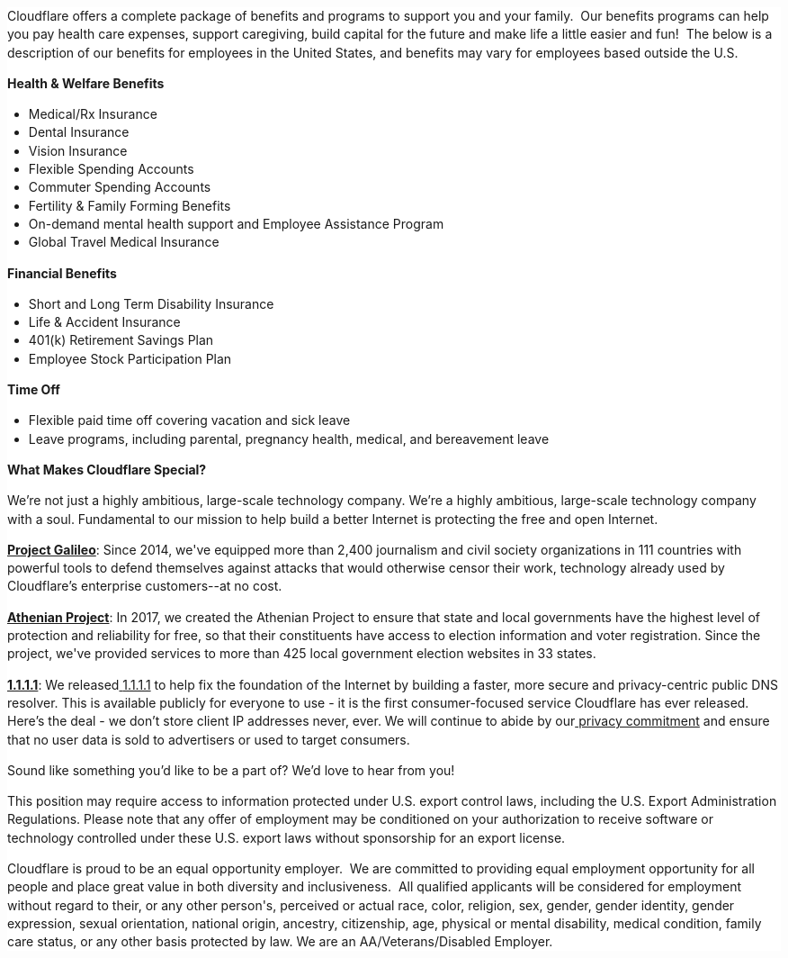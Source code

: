 <p>Cloudflare offers a complete package of benefits and programs to support you and your family.&nbsp; Our benefits programs can help you pay health care expenses, support caregiving, build capital for the future and make life a little easier and fun!&nbsp; The below is a description of our benefits for employees in the United States, and benefits may vary for employees based outside the U.S.</p>
<p><strong>Health &amp; Welfare Benefits</strong></p>
<ul>
	<li>Medical/Rx Insurance</li>
	<li>Dental Insurance</li>
	<li>Vision Insurance</li>
	<li>Flexible Spending Accounts</li>
	<li>Commuter Spending Accounts</li>
	<li>Fertility &amp; Family Forming Benefits</li>
	<li>On-demand mental health support and Employee Assistance Program</li>
	<li>Global Travel Medical Insurance</li>
</ul>
<p><strong>Financial Benefits</strong></p>
<ul>
	<li>Short and Long Term Disability Insurance</li>
	<li>Life &amp; Accident Insurance</li>
	<li>401(k) Retirement Savings Plan</li>
	<li>Employee Stock Participation Plan</li>
</ul>
<p><strong>Time Off</strong></p>
<ul>
	<li>Flexible paid time off covering vacation and sick leave</li>
	<li>Leave programs, including parental, pregnancy health, medical, and bereavement leave</li>
</ul>
<div class="content-conclusion">
	<p><strong>What Makes Cloudflare Special?</strong></p>
	<p><span style="font-weight: 400;">We’re not just a highly ambitious, large-scale technology company. We’re a highly ambitious, large-scale technology company with a soul. Fundamental to our mission to help build a better Internet is protecting the free and open Internet.</span></p>
	<p><a href="https://blog.cloudflare.com/protecting-free-expression-online/"><strong>Project Galileo</strong></a><span style="font-weight: 400;">: Since 2014, we've equipped more than 2,400 journalism and civil society organizations in 111 countries with powerful tools to defend themselves against attacks that would otherwise censor their work, technology already used by Cloudflare’s enterprise customers--at no cost.</span></p>
	<p><strong><a href="https://www.cloudflare.com/athenian/">Athenian Project</a></strong><span style="font-weight: 400;">: In 2017, we created the Athenian Project to ensure that state and local governments have the highest level of protection and reliability for free, so that their constituents have access to election information and voter registration. Since the project, we've provided services to more than 425 local government election websites in 33 states.</span></p>
	<p><a href="https://1.1.1.1/"><strong>1.1.1.1</strong></a><span style="font-weight: 400;">: We released</span><a href="https://1.1.1.1/"> <span style="font-weight: 400;">1.1.1.1</span></a><span style="font-weight: 400;"> to help fix the foundation of the Internet by building a faster, more secure and privacy-centric public DNS resolver. This is available publicly for everyone to use - it is the first consumer-focused service Cloudflare has ever released. Here’s the deal - we don’t store client IP addresses never, ever. We will continue to abide by our</span><a href="https://developers.cloudflare.com/1.1.1.1/privacy/public-dns-resolver"> privacy commitment</a><span style="font-weight: 400;"> and ensure that no user data is sold to advertisers or used to target consumers.</span></p>
	<p><span style="font-weight: 400;">Sound like something you’d like to be a part of? We’d love to hear from you!</span></p>
	<p><span style="font-weight: 400;">This position may require access to information protected under U.S. export control laws, including the U.S. Export Administration Regulations. Please note that any offer of employment may be conditioned on your authorization to receive software or technology controlled under these U.S. export laws without sponsorship for an export license.</span></p>
	<p><span style="font-weight: 400;">Cloudflare is proud to be an equal opportunity employer. &nbsp;We are committed to providing equal employment opportunity for all people and place great value in both diversity and inclusiveness. &nbsp;All qualified applicants will be considered for employment without regard to their, or any other person's, perceived or actual</span> <span style="font-weight: 400;">race, color, religion, sex, gender, gender identity, gender expression, sexual orientation, national origin, ancestry, citizenship, age, physical or mental disability, medical condition, family care status, or any other basis protected by law. </span><span style="font-weight: 400;">We are an AA/Veterans/Disabled Employer.</span></p>